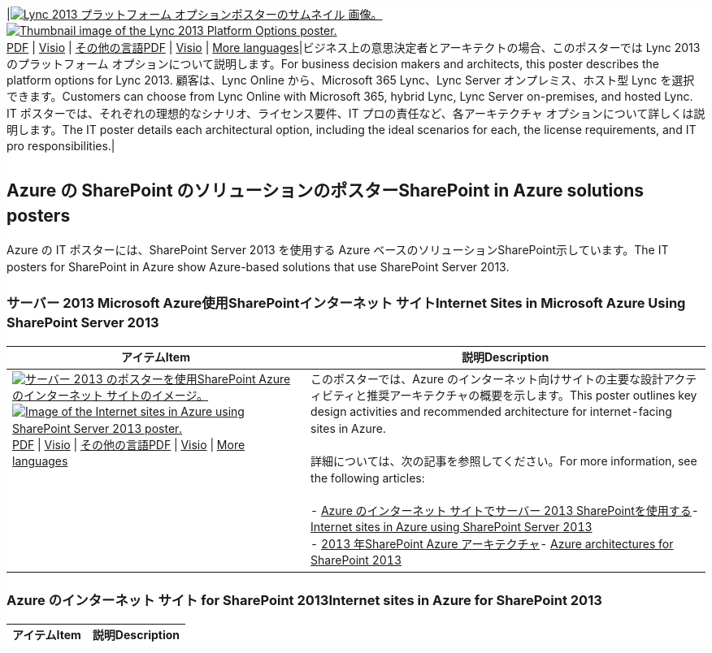 |<span data-ttu-id="fb444-212">[![Lync 2013 プラットフォーム オプションポスターのサムネイル 画像。](../media/Lync-PlatformOptions.jpg)          ](https://www.microsoft.com/download/details.aspx?id=41677)</span><span class="sxs-lookup"><span data-stu-id="fb444-212">[![Thumbnail image of the Lync 2013 Platform Options poster.](../media/Lync-PlatformOptions.jpg)          ](https://www.microsoft.com/download/details.aspx?id=41677)</span></span> <br/> <span data-ttu-id="fb444-213">[PDF](https://go.microsoft.com/fwlink/p/?LinkID=391837)  \| [Visio](https://go.microsoft.com/fwlink/p/?LinkID=391839)  \| [その他の言語](https://www.microsoft.com/download/details.aspx?id=41677)</span><span class="sxs-lookup"><span data-stu-id="fb444-213">[PDF](https://go.microsoft.com/fwlink/p/?LinkID=391837)  \| [Visio](https://go.microsoft.com/fwlink/p/?LinkID=391839)  \| [More languages](https://www.microsoft.com/download/details.aspx?id=41677)</span></span>|<span data-ttu-id="fb444-214">ビジネス上の意思決定者とアーキテクトの場合、このポスターでは Lync 2013 のプラットフォーム オプションについて説明します。</span><span class="sxs-lookup"><span data-stu-id="fb444-214">For business decision makers and architects, this poster describes the platform options for Lync 2013.</span></span> <span data-ttu-id="fb444-215">顧客は、Lync Online から、Microsoft 365 Lync、Lync Server オンプレミス、ホスト型 Lync を選択できます。</span><span class="sxs-lookup"><span data-stu-id="fb444-215">Customers can choose from Lync Online with Microsoft 365, hybrid Lync, Lync Server on-premises, and hosted Lync.</span></span> <span data-ttu-id="fb444-216">IT ポスターでは、それぞれの理想的なシナリオ、ライセンス要件、IT プロの責任など、各アーキテクチャ オプションについて詳しくは説明します。</span><span class="sxs-lookup"><span data-stu-id="fb444-216">The IT poster details each architectural option, including the ideal scenarios for each, the license requirements, and IT pro responsibilities.</span></span>|
   
<span data-ttu-id="fb444-217"><a name="Lync2013_Options"> </a></span><span class="sxs-lookup"><span data-stu-id="fb444-217"><a name="Lync2013_Options"> </a></span></span>
## <a name="sharepoint-in-azure-solutions-posters"></a><span data-ttu-id="fb444-218">Azure の SharePoint のソリューションのポスター</span><span class="sxs-lookup"><span data-stu-id="fb444-218">SharePoint in Azure solutions posters</span></span>

<span data-ttu-id="fb444-219">Azure の IT ポスターには、SharePoint Server 2013 を使用する Azure ベースのソリューションSharePoint示しています。</span><span class="sxs-lookup"><span data-stu-id="fb444-219">The IT posters for SharePoint in Azure show Azure-based solutions that use SharePoint Server 2013.</span></span>
  
<span data-ttu-id="fb444-220"><a name="Azure_sharepoint2013"> </a></span><span class="sxs-lookup"><span data-stu-id="fb444-220"><a name="Azure_sharepoint2013"> </a></span></span>
### <a name="internet-sites-in-microsoft-azure-using-sharepoint-server-2013"></a><span data-ttu-id="fb444-221">サーバー 2013 Microsoft Azure使用SharePointインターネット サイト</span><span class="sxs-lookup"><span data-stu-id="fb444-221">Internet Sites in Microsoft Azure Using SharePoint Server 2013</span></span>

|<span data-ttu-id="fb444-222">アイテム</span><span class="sxs-lookup"><span data-stu-id="fb444-222">Item</span></span>|<span data-ttu-id="fb444-223">説明</span><span class="sxs-lookup"><span data-stu-id="fb444-223">Description</span></span>|
|---|---|
|<span data-ttu-id="fb444-224">[![サーバー 2013 のポスターを使用SharePoint Azure のインターネット サイトのイメージ。](../media/MS-AZ-SPInternetSites.jpg)          ](https://www.microsoft.com/download/details.aspx?id=41992)</span><span class="sxs-lookup"><span data-stu-id="fb444-224">[![Image of the Internet sites in Azure using SharePoint Server 2013 poster.](../media/MS-AZ-SPInternetSites.jpg)          ](https://www.microsoft.com/download/details.aspx?id=41992)</span></span> <br/> <span data-ttu-id="fb444-225">[PDF](https://go.microsoft.com/fwlink/p/?LinkId=392552)  \| [Visio](https://go.microsoft.com/fwlink/p/?LinkId=392551)  \| [その他の言語](https://www.microsoft.com/download/details.aspx?id=41992)</span><span class="sxs-lookup"><span data-stu-id="fb444-225">[PDF](https://go.microsoft.com/fwlink/p/?LinkId=392552)  \| [Visio](https://go.microsoft.com/fwlink/p/?LinkId=392551)  \| [More languages](https://www.microsoft.com/download/details.aspx?id=41992)</span></span>|<span data-ttu-id="fb444-226">このポスターでは、Azure のインターネット向けサイトの主要な設計アクティビティと推奨アーキテクチャの概要を示します。</span><span class="sxs-lookup"><span data-stu-id="fb444-226">This poster outlines key design activities and recommended architecture for internet-facing sites in Azure.</span></span>  <br/><br/> <span data-ttu-id="fb444-227">詳細については、次の記事を参照してください。</span><span class="sxs-lookup"><span data-stu-id="fb444-227">For more information, see the following articles:</span></span>  <br/><br/> <span data-ttu-id="fb444-228">- [Azure のインターネット サイトでサーバー 2013 SharePointを使用する](internet-sites-in-microsoft-azure-using-sharepoint-server-2013.md)</span><span class="sxs-lookup"><span data-stu-id="fb444-228">- [Internet sites in Azure using SharePoint Server 2013](internet-sites-in-microsoft-azure-using-sharepoint-server-2013.md)</span></span> <br/> <span data-ttu-id="fb444-229">- [2013 年SharePoint Azure アーキテクチャ](microsoft-azure-architectures-for-sharepoint-2013.md)</span><span class="sxs-lookup"><span data-stu-id="fb444-229">- [Azure architectures for SharePoint 2013](microsoft-azure-architectures-for-sharepoint-2013.md)</span></span>|
   
<span data-ttu-id="fb444-230"><a name="DesignSampleInternetSites"> </a></span><span class="sxs-lookup"><span data-stu-id="fb444-230"><a name="DesignSampleInternetSites"> </a></span></span>
### <a name="internet-sites-in-azure-for-sharepoint-2013"></a><span data-ttu-id="fb444-231">Azure のインターネット サイト for SharePoint 2013</span><span class="sxs-lookup"><span data-stu-id="fb444-231">Internet sites in Azure for SharePoint 2013</span></span>

|<span data-ttu-id="fb444-232">アイテム</span><span class="sxs-lookup"><span data-stu-id="fb444-232">Item</span></span>|<span data-ttu-id="fb444-233">説明</span><span class="sxs-lookup"><span data-stu-id="fb444-233">Description</span></span>|
|---|---|